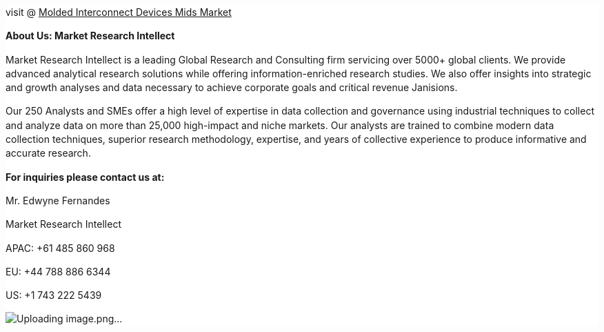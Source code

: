 visit&nbsp;@</strong>&nbsp;</span><span class="font-[700]"><a href="https://www.marketresearchintellect.com/product/global-molded-interconnect-devices-mids-market-size-and-forecast/?utm_source=Linkedin&utm_medium=858" target="_blank" data-tracking-control-name="article-ssr-frontend-pulse_little-text-block" data-tracking-will-navigate="" data-test-link="">Molded Interconnect Devices Mids Market</a></span></p><p><strong><span class="font-[700]">About Us: Market Research Intellect</span></strong></p><p><span class="">Market Research Intellect is a leading Global Research and Consulting firm servicing over 5000+ global clients. We provide advanced analytical research solutions while offering information-enriched research studies.&nbsp;</span>We also offer insights into strategic and growth analyses and data necessary to achieve corporate goals and critical revenue Janisions.</p><p><span class="">Our 250 Analysts and SMEs offer a high level of expertise in data collection and governance using industrial techniques to collect and analyze data on more than 25,000 high-impact and niche markets. Our analysts are trained to combine modern data collection techniques, superior research methodology, expertise, and years of collective experience to produce informative and accurate research.</span></p><p><strong>For inquiries please contact us at:</strong></p><p>Mr. Edwyne Fernandes</p><p>Market Research Intellect</p><p>APAC: +61 485 860 968</p><p>EU: +44 788 886 6344</p><p>US: +1 743 222 5439</p>
![Uploading image.png…]()
